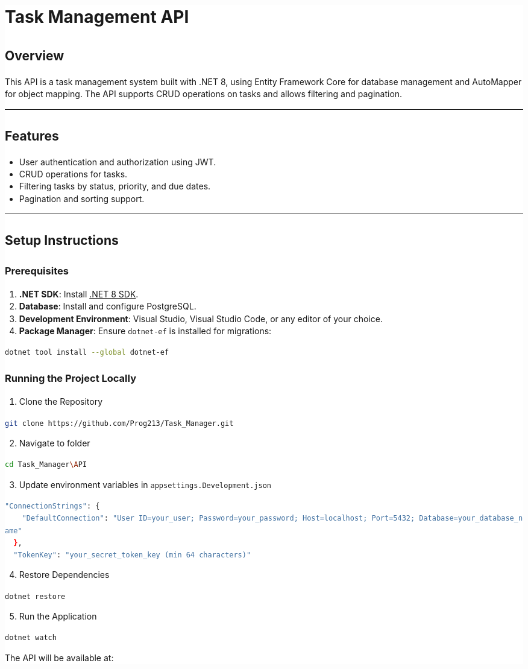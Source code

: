 # Task Management API

## Overview
This API is a task management system built with .NET 8, using Entity Framework Core for database management and AutoMapper for object mapping. The API supports CRUD operations on tasks and allows filtering and pagination.

---

## Features
- User authentication and authorization using JWT.
- CRUD operations for tasks.
- Filtering tasks by status, priority, and due dates.
- Pagination and sorting support.

---

## Setup Instructions

### Prerequisites
1. **.NET SDK**: Install [.NET 8 SDK](https://dotnet.microsoft.com/download/dotnet/8.0).
2. **Database**: Install and configure PostgreSQL.
3. **Development Environment**: Visual Studio, Visual Studio Code, or any editor of your choice.
4. **Package Manager**: Ensure `dotnet-ef` is installed for migrations:
   
```bash
dotnet tool install --global dotnet-ef
```

### Running the Project Locally

1. Clone the Repository
```bash
git clone https://github.com/Prog213/Task_Manager.git
```
2. Navigate to folder
```bash
cd Task_Manager\API
```
3. Update environment variables in `appsettings.Development.json`
```bash
"ConnectionStrings": {
    "DefaultConnection": "User ID=your_user; Password=your_password; Host=localhost; Port=5432; Database=your_database_name"
  },
  "TokenKey": "your_secret_token_key (min 64 characters)" 
```
4. Restore Dependencies
```bash
dotnet restore
```
5. Run the Application
```bash
dotnet watch
```
The API will be available at:
